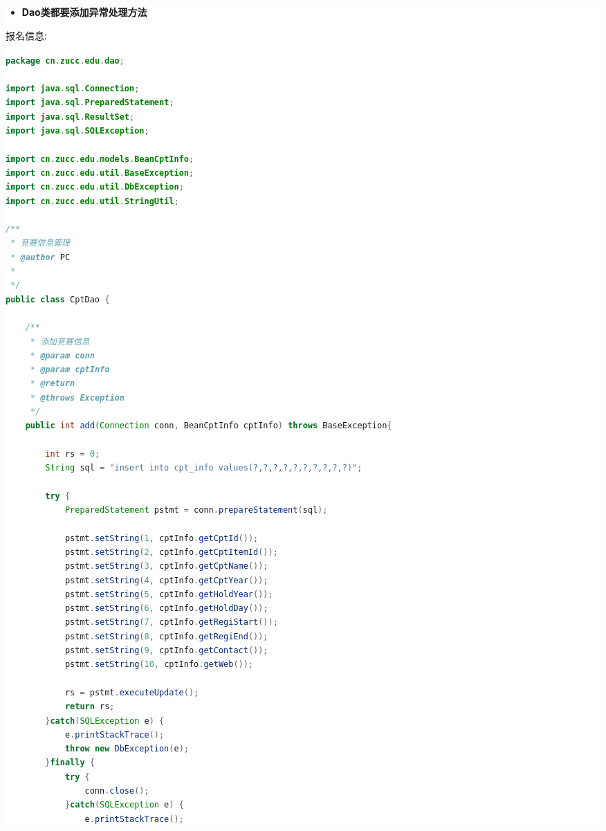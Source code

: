 

- **Dao类都要添加异常处理方法**





报名信息:



```java
package cn.zucc.edu.dao;

import java.sql.Connection;
import java.sql.PreparedStatement;
import java.sql.ResultSet;
import java.sql.SQLException;

import cn.zucc.edu.models.BeanCptInfo;
import cn.zucc.edu.util.BaseException;
import cn.zucc.edu.util.DbException;
import cn.zucc.edu.util.StringUtil;

/**
 * 竞赛信息管理
 * @author PC
 *
 */
public class CptDao {

	/**
	 * 添加竞赛信息
	 * @param conn
	 * @param cptInfo
	 * @return
	 * @throws Exception
	 */
	public int add(Connection conn, BeanCptInfo cptInfo) throws BaseException{
		
		int rs = 0;
		String sql = "insert into cpt_info values(?,?,?,?,?,?,?,?,?,?)";
		
		try {
			PreparedStatement pstmt = conn.prepareStatement(sql);

			pstmt.setString(1, cptInfo.getCptId());
			pstmt.setString(2, cptInfo.getCptItemId());
			pstmt.setString(3, cptInfo.getCptName());
			pstmt.setString(4, cptInfo.getCptYear());
			pstmt.setString(5, cptInfo.getHoldYear());
			pstmt.setString(6, cptInfo.getHoldDay());
			pstmt.setString(7, cptInfo.getRegiStart());
			pstmt.setString(8, cptInfo.getRegiEnd());
			pstmt.setString(9, cptInfo.getContact());
			pstmt.setString(10, cptInfo.getWeb());
			
			rs = pstmt.executeUpdate();
			return rs;
		}catch(SQLException e) {
			e.printStackTrace();
			throw new DbException(e);
		}finally {
			try {
				conn.close();
			}catch(SQLException e) {
				e.printStackTrace();
```